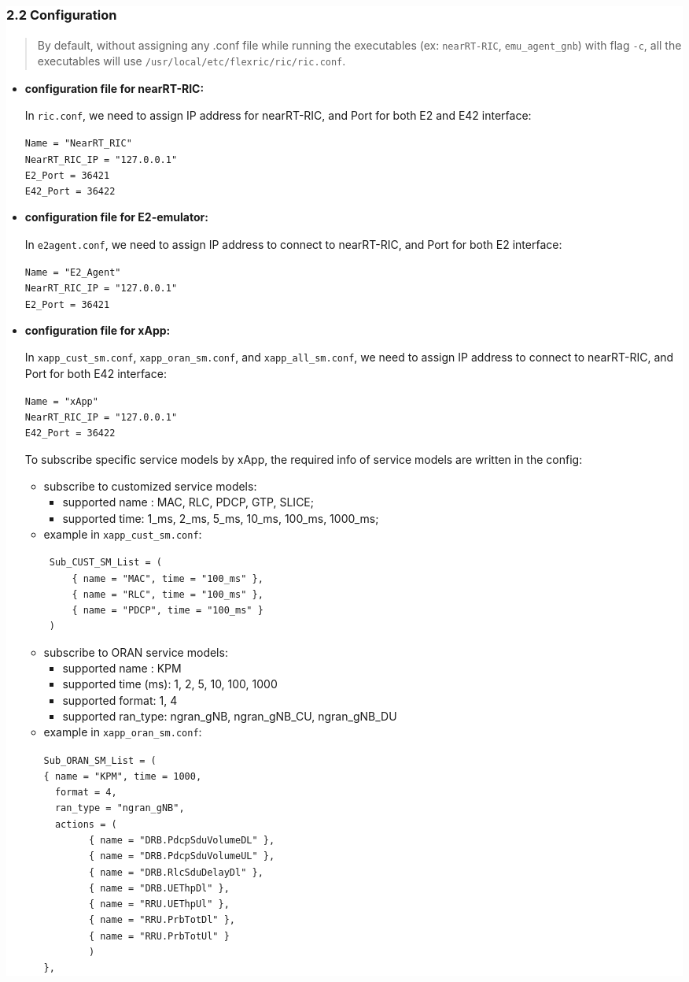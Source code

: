 ### 2.2 Configuration

> By default, without assigning any .conf file while running the executables (ex: `nearRT-RIC`, `emu_agent_gnb`) with flag `-c`, all the executables will use `/usr/local/etc/flexric/ric/ric.conf`.

- **configuration file for nearRT-RIC:**

  In `ric.conf`, we need to assign IP address for nearRT-RIC, and Port for both E2 and E42 interface:
  ```
  Name = "NearRT_RIC"
  NearRT_RIC_IP = "127.0.0.1"
  E2_Port = 36421
  E42_Port = 36422
  ```
- **configuration file for E2-emulator:**

  In `e2agent.conf`, we need to assign IP address to connect to nearRT-RIC, and Port for both E2 interface:
  ```
  Name = "E2_Agent"
  NearRT_RIC_IP = "127.0.0.1"
  E2_Port = 36421
  ```
- **configuration file for xApp:**

  In `xapp_cust_sm.conf`, `xapp_oran_sm.conf`, and `xapp_all_sm.conf`,
  we need to assign IP address to connect to nearRT-RIC, and Port for both E42 interface:
  ```
  Name = "xApp"
  NearRT_RIC_IP = "127.0.0.1"
  E42_Port = 36422
  ```
  To subscribe specific service models by xApp, the required info of service models are written in the config:
  - subscribe to customized service models:
    - supported name : MAC, RLC, PDCP, GTP, SLICE;
    - supported time: 1_ms, 2_ms, 5_ms, 10_ms, 100_ms, 1000_ms;
  - example in  `xapp_cust_sm.conf`:
    ```
     Sub_CUST_SM_List = (
         { name = "MAC", time = "100_ms" },
         { name = "RLC", time = "100_ms" },
         { name = "PDCP", time = "100_ms" }
     )
     ```
  - subscribe to ORAN service models:
    - supported name : KPM
    - supported time (ms): 1, 2, 5, 10, 100, 1000
    - supported format: 1, 4 
    - supported ran_type: ngran_gNB, ngran_gNB_CU, ngran_gNB_DU
  - example in `xapp_oran_sm.conf`:
    ```
    Sub_ORAN_SM_List = (
    { name = "KPM", time = 1000,
      format = 4,
      ran_type = "ngran_gNB",
      actions = (
            { name = "DRB.PdcpSduVolumeDL" },
            { name = "DRB.PdcpSduVolumeUL" },
            { name = "DRB.RlcSduDelayDl" },
            { name = "DRB.UEThpDl" },
            { name = "RRU.UEThpUl" },
            { name = "RRU.PrbTotDl" },
            { name = "RRU.PrbTotUl" }
            )
    },